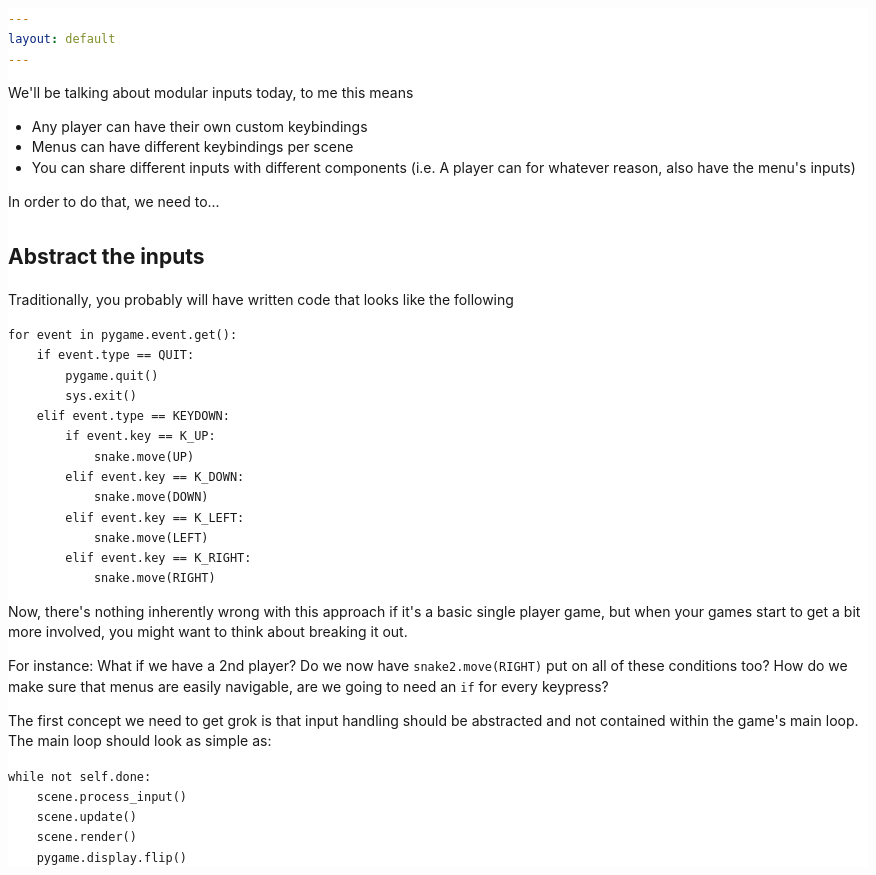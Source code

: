 ```yaml
---
layout: default
---
```


We'll be talking about modular inputs today, to me this means

- Any player can have their own custom keybindings
- Menus can have different keybindings per scene
- You can share different inputs with different components (i.e. A player can for whatever reason, also have the menu's inputs)

In order to do that, we need to...

## Abstract the inputs

Traditionally, you probably will have written code that looks like the following

```
for event in pygame.event.get():
    if event.type == QUIT:
        pygame.quit()
        sys.exit()
    elif event.type == KEYDOWN:
        if event.key == K_UP:
            snake.move(UP)
        elif event.key == K_DOWN:
            snake.move(DOWN)
        elif event.key == K_LEFT:
            snake.move(LEFT)
        elif event.key == K_RIGHT:
            snake.move(RIGHT)
```

Now, there's nothing inherently wrong with this approach if it's a basic single player game, but when your games start to get a bit more involved, you might want to think about breaking it out.

For instance:
What if we have a 2nd player? Do we now have `snake2.move(RIGHT)` put on all of these conditions too?
How do we make sure that menus are easily navigable, are we going to need an `if` for every keypress?

The first concept we need to get grok is that input handling should be abstracted and not contained within the game's main loop.
The main loop should look as simple as:

```
while not self.done:
    scene.process_input()
    scene.update()
    scene.render()
    pygame.display.flip()
```
